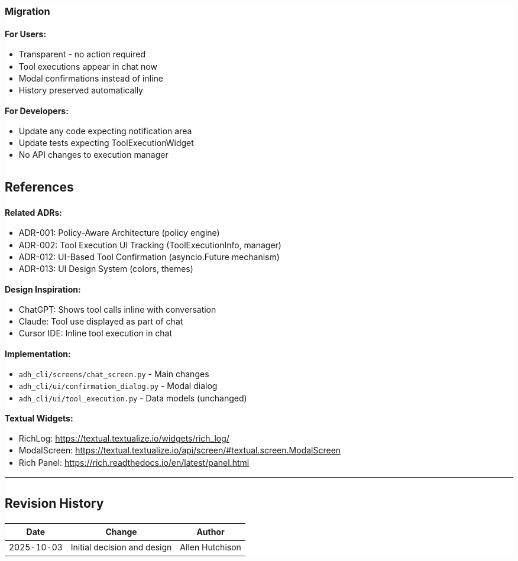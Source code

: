 ### Migration

**For Users:**
- Transparent - no action required
- Tool executions appear in chat now
- Modal confirmations instead of inline
- History preserved automatically

**For Developers:**
- Update any code expecting notification area
- Update tests expecting ToolExecutionWidget
- No API changes to execution manager

## References

**Related ADRs:**
- ADR-001: Policy-Aware Architecture (policy engine)
- ADR-002: Tool Execution UI Tracking (ToolExecutionInfo, manager)
- ADR-012: UI-Based Tool Confirmation (asyncio.Future mechanism)
- ADR-013: UI Design System (colors, themes)

**Design Inspiration:**
- ChatGPT: Shows tool calls inline with conversation
- Claude: Tool use displayed as part of chat
- Cursor IDE: Inline tool execution in chat

**Implementation:**
- `adh_cli/screens/chat_screen.py` - Main changes
- `adh_cli/ui/confirmation_dialog.py` - Modal dialog
- `adh_cli/ui/tool_execution.py` - Data models (unchanged)

**Textual Widgets:**
- RichLog: https://textual.textualize.io/widgets/rich_log/
- ModalScreen: https://textual.textualize.io/api/screen/#textual.screen.ModalScreen
- Rich Panel: https://rich.readthedocs.io/en/latest/panel.html

---

## Revision History

| Date | Change | Author |
|------|--------|--------|
| 2025-10-03 | Initial decision and design | Allen Hutchison |
